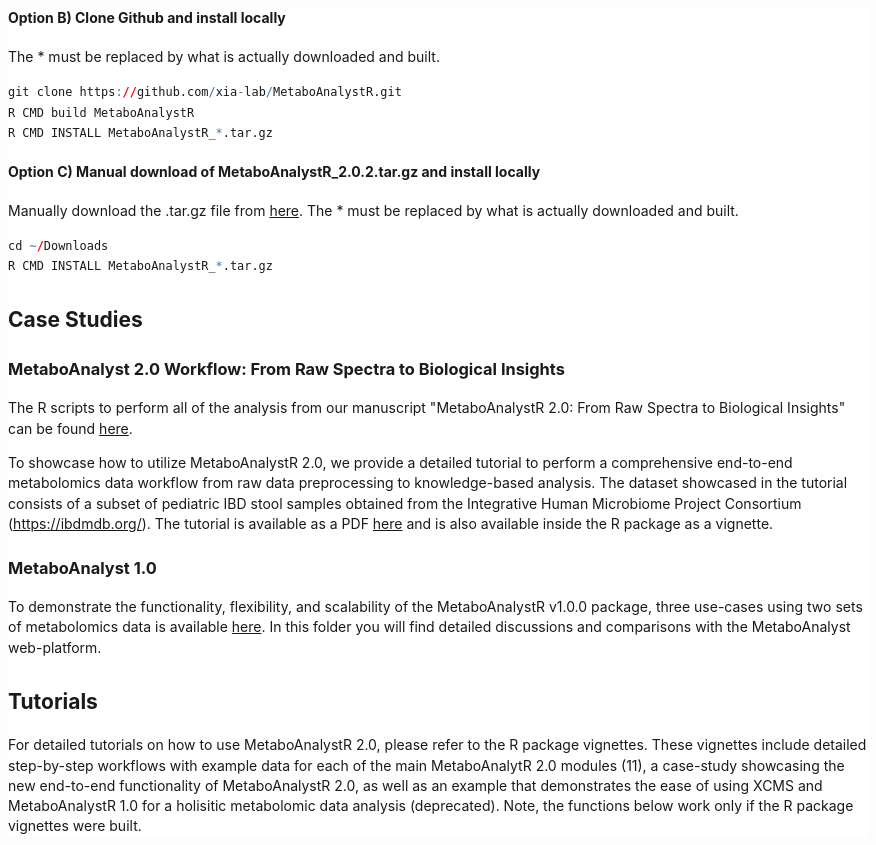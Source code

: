 #### Option B) Clone Github and install locally

The * must be replaced by what is actually downloaded and built.  

```R
git clone https://github.com/xia-lab/MetaboAnalystR.git
R CMD build MetaboAnalystR
R CMD INSTALL MetaboAnalystR_*.tar.gz

```

#### Option C) Manual download of MetaboAnalystR_2.0.2.tar.gz and install locally

Manually download the .tar.gz file from [here](https://www.dropbox.com/s/3nl69jzp9wh6sjh/MetaboAnalystR_2.0.4.tar.gz?dl=0). The * must be replaced by what is actually downloaded and built.  

```R
cd ~/Downloads
R CMD INSTALL MetaboAnalystR_*.tar.gz

```

## Case Studies

### MetaboAnalyst 2.0 Workflow: From Raw Spectra to Biological Insights

The R scripts to perform all of the analysis from our manuscript "MetaboAnalystR 2.0: From Raw Spectra to Biological Insights" can be found [here](https://github.com/jsychong/MetaboAnalystR/tree/master/MetaboAnalystR_2_Supplementary_Data).

To showcase how to utilize MetaboAnalystR 2.0, we provide a detailed tutorial to perform a comprehensive end-to-end metabolomics data workflow from raw data preprocessing to knowledge-based analysis. The dataset showcased in the tutorial consists of a subset of pediatric IBD stool samples obtained from the Integrative Human Microbiome Project Consortium (https://ibdmdb.org/). The tutorial is available as a PDF [here](https://github.com/jsychong/MetaboAnalystR/blob/master/MetaboAnalystR_2_Workflow_From_Raw_Spectra_to_Biological_Insights.pdf) and is also available inside the R package as a vignette.

### MetaboAnalyst 1.0

To demonstrate the functionality, flexibility, and scalability of the MetaboAnalystR v1.0.0 package, three use-cases using two sets of metabolomics data is available [here](https://github.com/jsychong/MetaboAnalystR/tree/master/Supplementary_Material). In this folder you will find detailed discussions and comparisons with the MetaboAnalyst web-platform.

## Tutorials

For detailed tutorials on how to use MetaboAnalystR 2.0, please refer to the R package vignettes. These vignettes include detailed step-by-step workflows with example data for each of the main MetaboAnalytR 2.0 modules (11), a case-study showcasing the new end-to-end functionality of MetaboAnalystR 2.0, as well as an example that demonstrates the ease of using XCMS and MetaboAnalystR 1.0 for a holisitic metabolomic data analysis (deprecated). Note, the functions below work only if the R package vignettes were built. 
